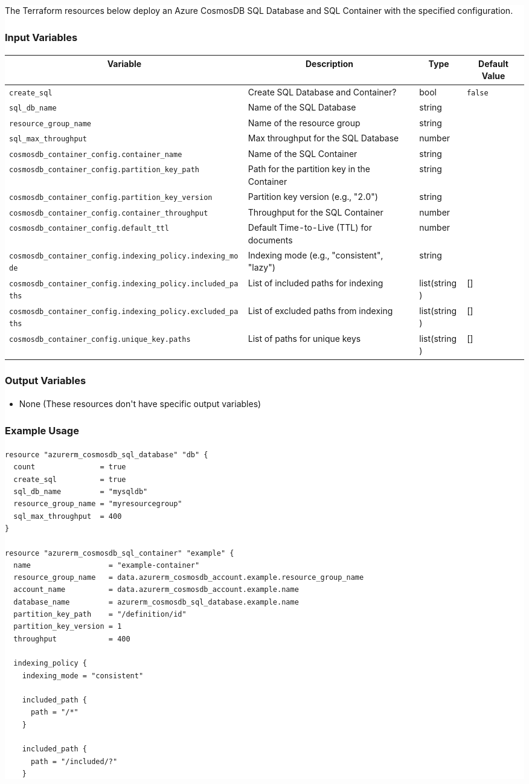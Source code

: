 The Terraform resources below deploy an Azure CosmosDB SQL Database and SQL Container with the specified configuration.

### Input Variables

| Variable                             | Description                                | Type    | Default Value |
|--------------------------------------|--------------------------------------------|---------|---------------|
| `create_sql`                         | Create SQL Database and Container?         | bool    | `false`       |
| `sql_db_name`                        | Name of the SQL Database                   | string  |               |
| `resource_group_name`                | Name of the resource group                 | string  |               |
| `sql_max_throughput`                 | Max throughput for the SQL Database        | number  |               |
| `cosmosdb_container_config.container_name` | Name of the SQL Container            | string  |               |
| `cosmosdb_container_config.partition_key_path` | Path for the partition key in the Container | string |             |
| `cosmosdb_container_config.partition_key_version` | Partition key version (e.g., "2.0") | string |             |
| `cosmosdb_container_config.container_throughput` | Throughput for the SQL Container     | number  |               |
| `cosmosdb_container_config.default_ttl` | Default Time-to-Live (TTL) for documents | number  |             |
| `cosmosdb_container_config.indexing_policy.indexing_mode` | Indexing mode (e.g., "consistent", "lazy") | string |         |
| `cosmosdb_container_config.indexing_policy.included_paths` | List of included paths for indexing | list(string) | []       |
| `cosmosdb_container_config.indexing_policy.excluded_paths` | List of excluded paths from indexing | list(string) | []       |
| `cosmosdb_container_config.unique_key.paths` | List of paths for unique keys           | list(string) | []         |

### Output Variables

- None (These resources don't have specific output variables)

### Example Usage

```hcl
resource "azurerm_cosmosdb_sql_database" "db" {
  count               = true
  create_sql          = true
  sql_db_name         = "mysqldb"
  resource_group_name = "myresourcegroup"
  sql_max_throughput  = 400
}

resource "azurerm_cosmosdb_sql_container" "example" {
  name                  = "example-container"
  resource_group_name   = data.azurerm_cosmosdb_account.example.resource_group_name
  account_name          = data.azurerm_cosmosdb_account.example.name
  database_name         = azurerm_cosmosdb_sql_database.example.name
  partition_key_path    = "/definition/id"
  partition_key_version = 1
  throughput            = 400

  indexing_policy {
    indexing_mode = "consistent"

    included_path {
      path = "/*"
    }

    included_path {
      path = "/included/?"
    }
```